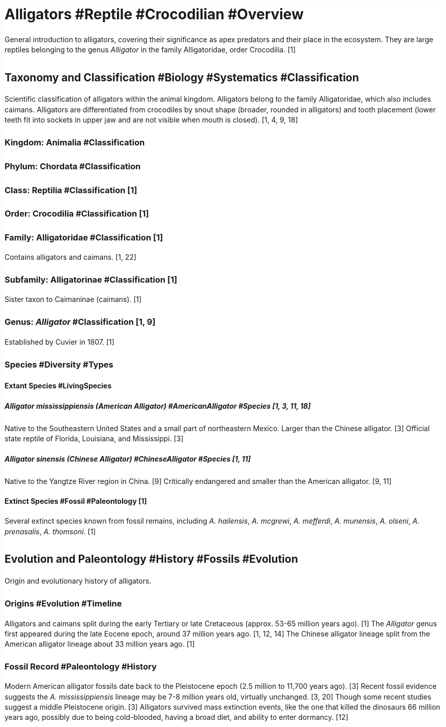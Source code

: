 # Alligators #Reptile #Crocodilian #Overview
General introduction to alligators, covering their significance as apex predators and their place in the ecosystem. They are large reptiles belonging to the genus *Alligator* in the family Alligatoridae, order Crocodilia. [1]

## Taxonomy and Classification #Biology #Systematics #Classification
Scientific classification of alligators within the animal kingdom. Alligators belong to the family Alligatoridae, which also includes caimans. Alligators are differentiated from crocodiles by snout shape (broader, rounded in alligators) and tooth placement (lower teeth fit into sockets in upper jaw and are not visible when mouth is closed). [1, 4, 9, 18]
### Kingdom: Animalia #Classification
### Phylum: Chordata #Classification
### Class: Reptilia #Classification [1]
### Order: Crocodilia #Classification [1]
### Family: Alligatoridae #Classification [1]
Contains alligators and caimans. [1, 22]
### Subfamily: Alligatorinae #Classification [1]
Sister taxon to Caimaninae (caimans). [1]
### Genus: *Alligator* #Classification [1, 9]
Established by Cuvier in 1807. [1]
### Species #Diversity #Types
#### Extant Species #LivingSpecies
##### *Alligator mississippiensis* (American Alligator) #AmericanAlligator #Species [1, 3, 11, 18]
Native to the Southeastern United States and a small part of northeastern Mexico. Larger than the Chinese alligator. [3]
Official state reptile of Florida, Louisiana, and Mississippi. [3]
##### *Alligator sinensis* (Chinese Alligator) #ChineseAlligator #Species [1, 11]
Native to the Yangtze River region in China. [9]
Critically endangered and smaller than the American alligator. [9, 11]
#### Extinct Species #Fossil #Paleontology [1]
Several extinct species known from fossil remains, including *A. hailensis*, *A. mcgrewi*, *A. mefferdi*, *A. munensis*, *A. olseni*, *A. prenasalis*, *A. thomsoni*. [1]

## Evolution and Paleontology #History #Fossils #Evolution
Origin and evolutionary history of alligators.
### Origins #Evolution #Timeline
Alligators and caimans split during the early Tertiary or late Cretaceous (approx. 53-65 million years ago). [1]
The *Alligator* genus first appeared during the late Eocene epoch, around 37 million years ago. [1, 12, 14]
The Chinese alligator lineage split from the American alligator lineage about 33 million years ago. [1]
### Fossil Record #Paleontology #History
Modern American alligator fossils date back to the Pleistocene epoch (2.5 million to 11,700 years ago). [3]
Recent fossil evidence suggests the *A. mississippiensis* lineage may be 7-8 million years old, virtually unchanged. [3, 20] Though some recent studies suggest a middle Pleistocene origin. [3]
Alligators survived mass extinction events, like the one that killed the dinosaurs 66 million years ago, possibly due to being cold-blooded, having a broad diet, and ability to enter dormancy. [12]